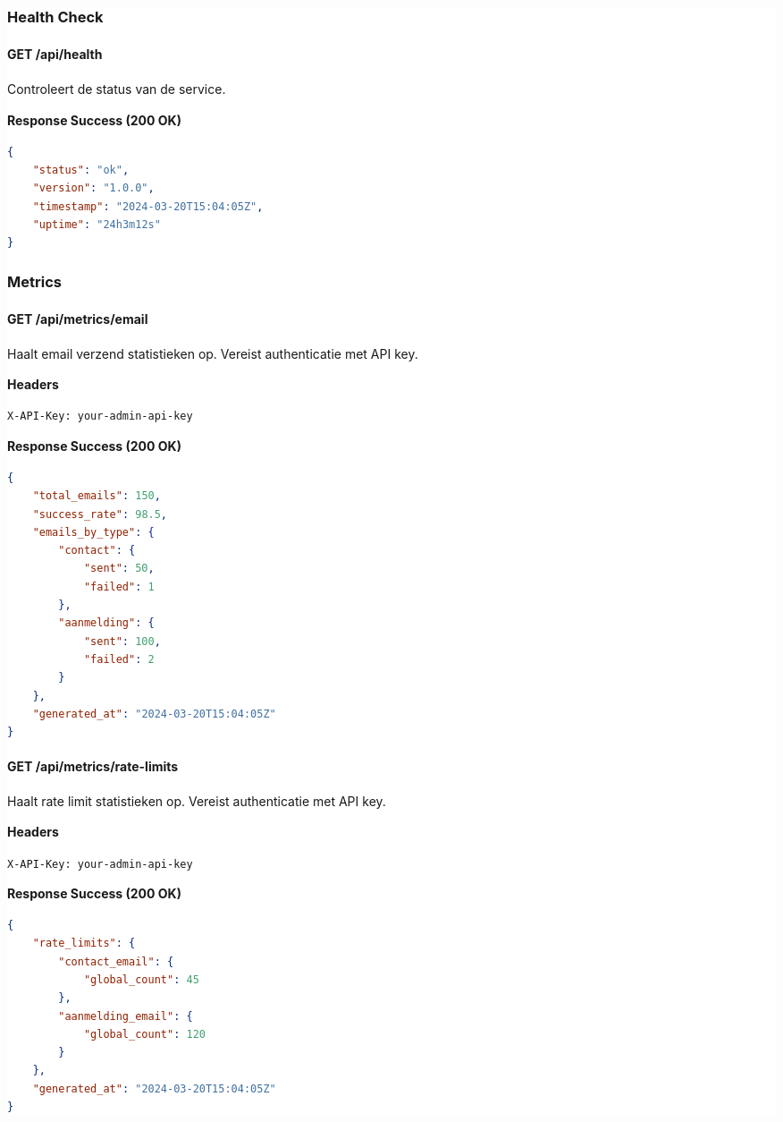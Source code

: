 ### Health Check

#### GET /api/health
Controleert de status van de service.

**Response Success (200 OK)**
```json
{
    "status": "ok",
    "version": "1.0.0",
    "timestamp": "2024-03-20T15:04:05Z",
    "uptime": "24h3m12s"
}
```

### Metrics

#### GET /api/metrics/email
Haalt email verzend statistieken op. Vereist authenticatie met API key.

**Headers**
```http
X-API-Key: your-admin-api-key
```

**Response Success (200 OK)**
```json
{
    "total_emails": 150,
    "success_rate": 98.5,
    "emails_by_type": {
        "contact": {
            "sent": 50,
            "failed": 1
        },
        "aanmelding": {
            "sent": 100,
            "failed": 2
        }
    },
    "generated_at": "2024-03-20T15:04:05Z"
}
```

#### GET /api/metrics/rate-limits
Haalt rate limit statistieken op. Vereist authenticatie met API key.

**Headers**
```http
X-API-Key: your-admin-api-key
```

**Response Success (200 OK)**
```json
{
    "rate_limits": {
        "contact_email": {
            "global_count": 45
        },
        "aanmelding_email": {
            "global_count": 120
        }
    },
    "generated_at": "2024-03-20T15:04:05Z"
}
```
